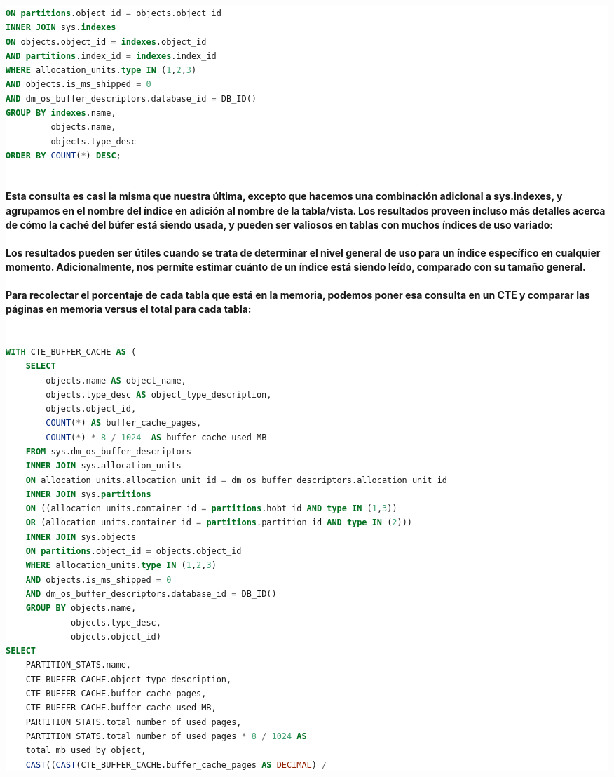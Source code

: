 ~~~sql
ON partitions.object_id = objects.object_id
INNER JOIN sys.indexes
ON objects.object_id = indexes.object_id
AND partitions.index_id = indexes.index_id
WHERE allocation_units.type IN (1,2,3)
AND objects.is_ms_shipped = 0
AND dm_os_buffer_descriptors.database_id = DB_ID()
GROUP BY indexes.name,
         objects.name,
         objects.type_desc
ORDER BY COUNT(*) DESC;
~~~
#

#### Esta consulta es casi la misma que nuestra última, excepto que hacemos una combinación adicional a sys.indexes, y agrupamos en el nombre del índice en adición al nombre de la tabla/vista. Los resultados proveen incluso más detalles acerca de cómo la caché del búfer está siendo usada, y pueden ser valiosos en tablas con muchos índices de uso variado:



#### Los resultados pueden ser útiles cuando se trata de determinar el nivel general de uso para un índice específico en cualquier momento. Adicionalmente, nos permite estimar cuánto de un índice está siendo leído, comparado con su tamaño general.

#### Para recolectar el porcentaje de cada tabla que está en la memoria, podemos poner esa consulta en un CTE y comparar las páginas en memoria versus el total para cada tabla:
# 
~~~sql
WITH CTE_BUFFER_CACHE AS (
    SELECT
        objects.name AS object_name,
        objects.type_desc AS object_type_description,
        objects.object_id,
        COUNT(*) AS buffer_cache_pages,
        COUNT(*) * 8 / 1024  AS buffer_cache_used_MB
    FROM sys.dm_os_buffer_descriptors
    INNER JOIN sys.allocation_units
    ON allocation_units.allocation_unit_id = dm_os_buffer_descriptors.allocation_unit_id
    INNER JOIN sys.partitions
    ON ((allocation_units.container_id = partitions.hobt_id AND type IN (1,3))
    OR (allocation_units.container_id = partitions.partition_id AND type IN (2)))
    INNER JOIN sys.objects
    ON partitions.object_id = objects.object_id
    WHERE allocation_units.type IN (1,2,3)
    AND objects.is_ms_shipped = 0
    AND dm_os_buffer_descriptors.database_id = DB_ID()
    GROUP BY objects.name,
             objects.type_desc,
             objects.object_id)
SELECT
    PARTITION_STATS.name,
    CTE_BUFFER_CACHE.object_type_description,
    CTE_BUFFER_CACHE.buffer_cache_pages,
    CTE_BUFFER_CACHE.buffer_cache_used_MB,
    PARTITION_STATS.total_number_of_used_pages,
    PARTITION_STATS.total_number_of_used_pages * 8 / 1024 AS 
    total_mb_used_by_object,
    CAST((CAST(CTE_BUFFER_CACHE.buffer_cache_pages AS DECIMAL) / 
~~~